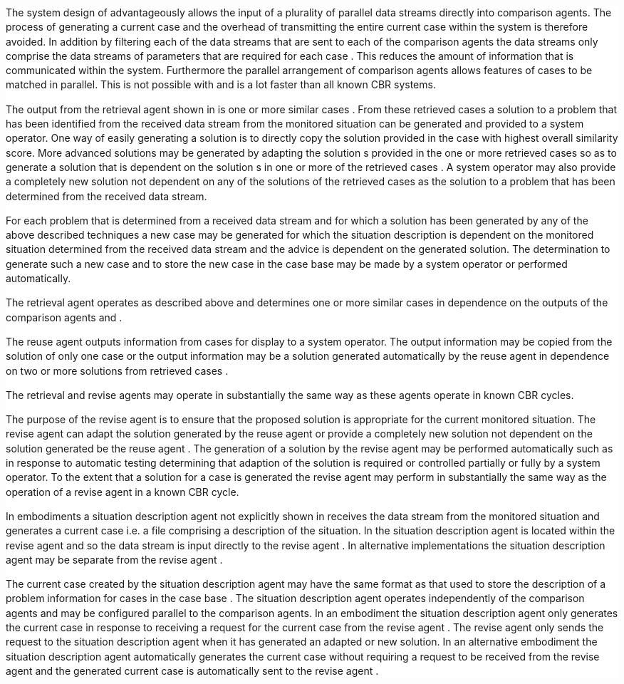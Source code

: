 The system design of advantageously allows the input of a plurality of parallel data streams directly into comparison agents. The process of generating a current case and the overhead of transmitting the entire current case within the system is therefore avoided. In addition by filtering each of the data streams that are sent to each of the comparison agents the data streams only comprise the data streams of parameters that are required for each case . This reduces the amount of information that is communicated within the system. Furthermore the parallel arrangement of comparison agents allows features of cases to be matched in parallel. This is not possible with and is a lot faster than all known CBR systems.

The output from the retrieval agent shown in is one or more similar cases . From these retrieved cases a solution to a problem that has been identified from the received data stream from the monitored situation can be generated and provided to a system operator. One way of easily generating a solution is to directly copy the solution provided in the case with highest overall similarity score. More advanced solutions may be generated by adapting the solution s provided in the one or more retrieved cases so as to generate a solution that is dependent on the solution s in one or more of the retrieved cases . A system operator may also provide a completely new solution not dependent on any of the solutions of the retrieved cases as the solution to a problem that has been determined from the received data stream.

For each problem that is determined from a received data stream and for which a solution has been generated by any of the above described techniques a new case may be generated for which the situation description is dependent on the monitored situation determined from the received data stream and the advice is dependent on the generated solution. The determination to generate such a new case and to store the new case in the case base may be made by a system operator or performed automatically.

The retrieval agent operates as described above and determines one or more similar cases in dependence on the outputs of the comparison agents and .

The reuse agent outputs information from cases for display to a system operator. The output information may be copied from the solution of only one case or the output information may be a solution generated automatically by the reuse agent in dependence on two or more solutions from retrieved cases .

The retrieval and revise agents may operate in substantially the same way as these agents operate in known CBR cycles.

The purpose of the revise agent is to ensure that the proposed solution is appropriate for the current monitored situation. The revise agent can adapt the solution generated by the reuse agent or provide a completely new solution not dependent on the solution generated be the reuse agent . The generation of a solution by the revise agent may be performed automatically such as in response to automatic testing determining that adaption of the solution is required or controlled partially or fully by a system operator. To the extent that a solution for a case is generated the revise agent may perform in substantially the same way as the operation of a revise agent in a known CBR cycle.

In embodiments a situation description agent not explicitly shown in receives the data stream from the monitored situation and generates a current case i.e. a file comprising a description of the situation. In the situation description agent is located within the revise agent and so the data stream is input directly to the revise agent . In alternative implementations the situation description agent may be separate from the revise agent .

The current case created by the situation description agent may have the same format as that used to store the description of a problem information for cases in the case base . The situation description agent operates independently of the comparison agents and may be configured parallel to the comparison agents. In an embodiment the situation description agent only generates the current case in response to receiving a request for the current case from the revise agent . The revise agent only sends the request to the situation description agent when it has generated an adapted or new solution. In an alternative embodiment the situation description agent automatically generates the current case without requiring a request to be received from the revise agent and the generated current case is automatically sent to the revise agent .
